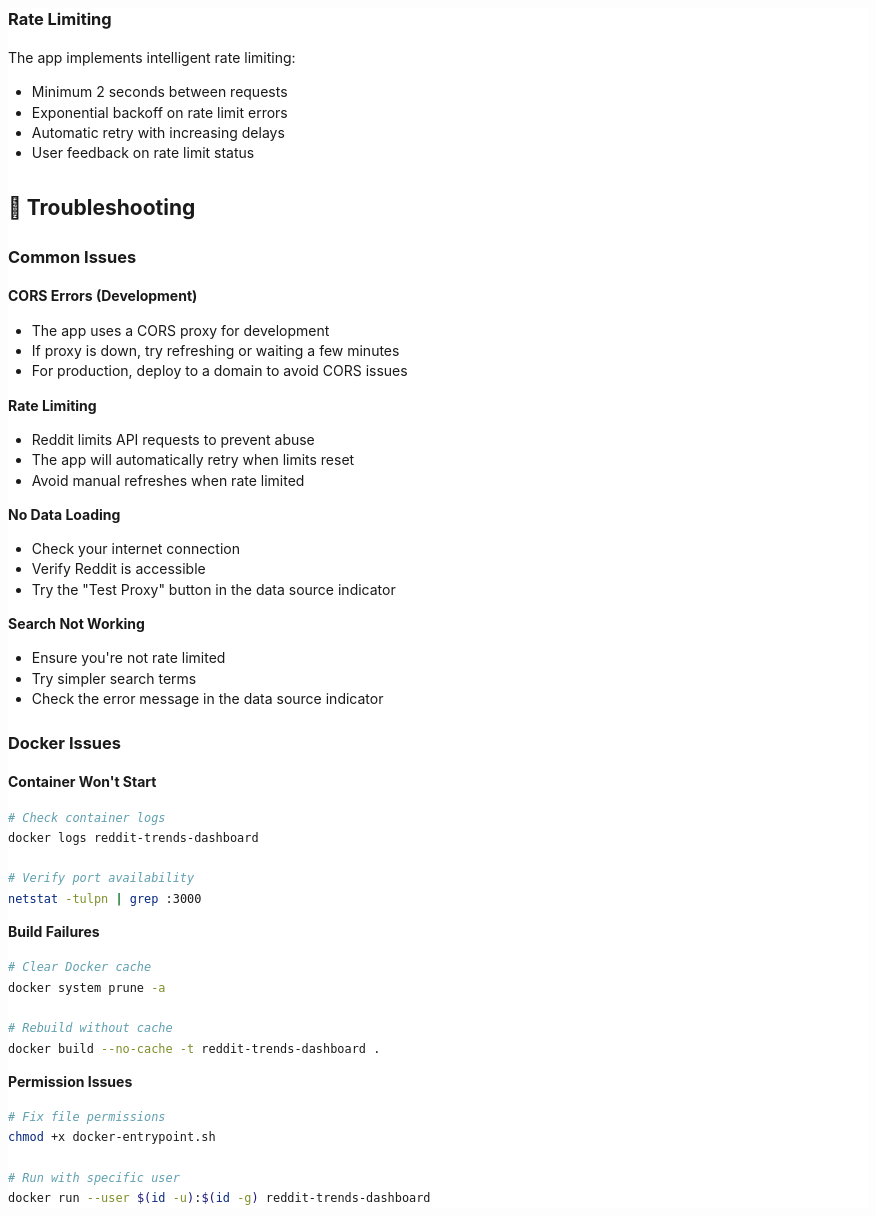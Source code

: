 ### Rate Limiting

The app implements intelligent rate limiting:
- Minimum 2 seconds between requests
- Exponential backoff on rate limit errors
- Automatic retry with increasing delays
- User feedback on rate limit status

## 🚨 Troubleshooting

### Common Issues

**CORS Errors (Development)**
- The app uses a CORS proxy for development
- If proxy is down, try refreshing or waiting a few minutes
- For production, deploy to a domain to avoid CORS issues

**Rate Limiting**
- Reddit limits API requests to prevent abuse
- The app will automatically retry when limits reset
- Avoid manual refreshes when rate limited

**No Data Loading**
- Check your internet connection
- Verify Reddit is accessible
- Try the "Test Proxy" button in the data source indicator

**Search Not Working**
- Ensure you're not rate limited
- Try simpler search terms
- Check the error message in the data source indicator

### Docker Issues

**Container Won't Start**
```bash
# Check container logs
docker logs reddit-trends-dashboard

# Verify port availability
netstat -tulpn | grep :3000
```

**Build Failures**
```bash
# Clear Docker cache
docker system prune -a

# Rebuild without cache
docker build --no-cache -t reddit-trends-dashboard .
```

**Permission Issues**
```bash
# Fix file permissions
chmod +x docker-entrypoint.sh

# Run with specific user
docker run --user $(id -u):$(id -g) reddit-trends-dashboard
```

